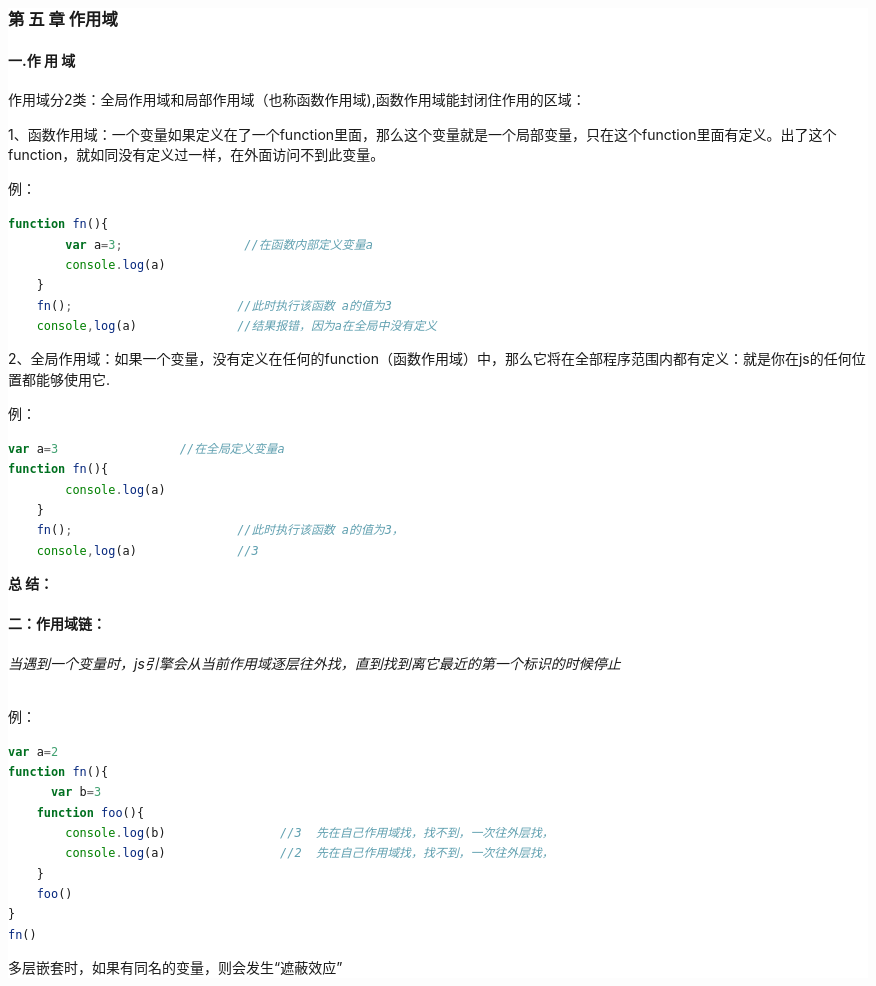 

### 第 五 章   作用域 

####     一.作 用 域

作用域分2类：全局作用域和局部作用域（也称函数作用域),函数作用域能封闭住作用的区域：

1、函数作用域：一个变量如果定义在了一个function里面，那么这个变量就是一个局部变量，只在这个function里面有定义。出了这个function，就如同没有定义过一样，在外面访问不到此变量。

例：

```js
function fn(){
        var a=3;                 //在函数内部定义变量a
        console.log(a)         
    }
    fn();                       //此时执行该函数 a的值为3
    console,log(a)              //结果报错，因为a在全局中没有定义
```

2、全局作用域：如果一个变量，没有定义在任何的function（函数作用域）中，那么它将在全部程序范围内都有定义：就是你在js的任何位置都能够使用它.

例：

```js
var a=3                 //在全局定义变量a
function fn(){
        console.log(a)         
    }
    fn();                       //此时执行该函数 a的值为3，
    console,log(a)              //3
```

**总 结：**



#### 二：作用域链：

###### 当遇到一个变量时，js引擎会从当前作用域逐层往外找，直到找到离它最近的第一个标识的时候停止

例： 

```js
var a=2
function fn(){
      var b=3
    function foo(){
        console.log(b)                //3  先在自己作用域找，找不到，一次往外层找，
        console.log(a)                //2  先在自己作用域找，找不到，一次往外层找，
    }
    foo()
}
fn()
```

  多层嵌套时，如果有同名的变量，则会发生“遮蔽效应”
